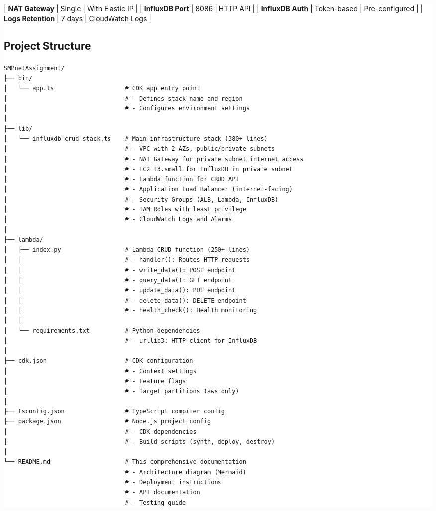 | **NAT Gateway** | Single | With Elastic IP |
| **InfluxDB Port** | 8086 | HTTP API |
| **InfluxDB Auth** | Token-based | Pre-configured |
| **Logs Retention** | 7 days | CloudWatch Logs |

## Project Structure

```
SMPnetAssignment/
├── bin/
│   └── app.ts                    # CDK app entry point
│                                 # - Defines stack name and region
│                                 # - Configures environment settings
│
├── lib/
│   └── influxdb-crud-stack.ts    # Main infrastructure stack (380+ lines)
│                                 # - VPC with 2 AZs, public/private subnets
│                                 # - NAT Gateway for private subnet internet access
│                                 # - EC2 t3.small for InfluxDB in private subnet
│                                 # - Lambda function for CRUD API
│                                 # - Application Load Balancer (internet-facing)
│                                 # - Security Groups (ALB, Lambda, InfluxDB)
│                                 # - IAM Roles with least privilege
│                                 # - CloudWatch Logs and Alarms
│
├── lambda/
│   ├── index.py                  # Lambda CRUD function (250+ lines)
│   │                             # - handler(): Routes HTTP requests
│   │                             # - write_data(): POST endpoint
│   │                             # - query_data(): GET endpoint
│   │                             # - update_data(): PUT endpoint
│   │                             # - delete_data(): DELETE endpoint
│   │                             # - health_check(): Health monitoring
│   │
│   └── requirements.txt          # Python dependencies
│                                 # - urllib3: HTTP client for InfluxDB
│
├── cdk.json                      # CDK configuration
│                                 # - Context settings
│                                 # - Feature flags
│                                 # - Target partitions (aws only)
│
├── tsconfig.json                 # TypeScript compiler config
├── package.json                  # Node.js project config
│                                 # - CDK dependencies
│                                 # - Build scripts (synth, deploy, destroy)
│
└── README.md                     # This comprehensive documentation
                                  # - Architecture diagram (Mermaid)
                                  # - Deployment instructions
                                  # - API documentation
                                  # - Testing guide
```
